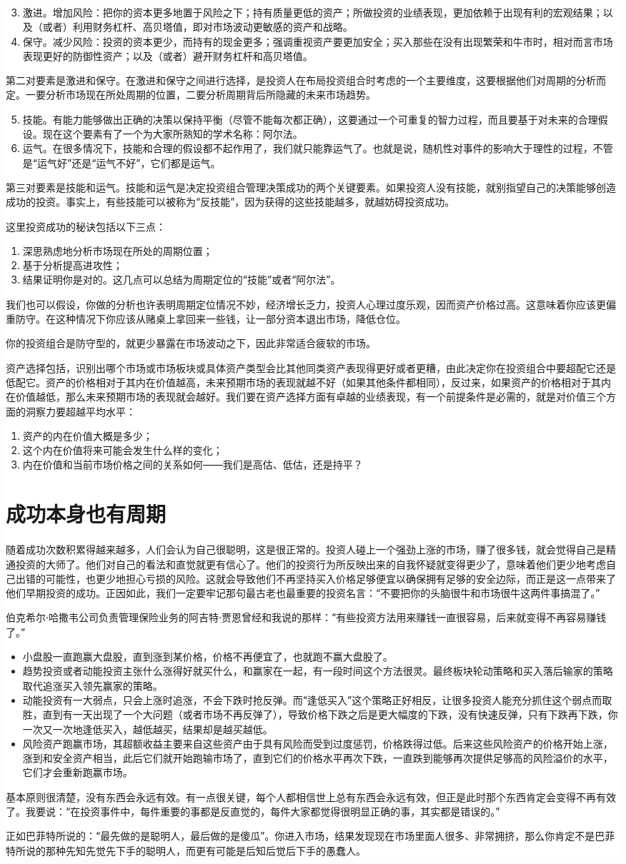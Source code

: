 3. 激进。增加风险：把你的资本更多地置于风险之下；持有质量更低的资产；所做投资的业绩表现，更加依赖于出现有利的宏观结果；以及（或者）利用财务杠杆、高贝塔值，即对市场波动更敏感的资产和战略。
4. 保守。减少风险：投资的资本更少，而持有的现金更多；强调重视资产要更加安全；买入那些在没有出现繁荣和牛市时，相对而言市场表现更好的防御性资产；以及（或者）避开财务杠杆和高贝塔值。

第二对要素是激进和保守。在激进和保守之间进行选择，是投资人在布局投资组合时考虑的一个主要维度，这要根据他们对周期的分析而定。一要分析市场现在所处周期的位置，二要分析周期背后所隐藏的未来市场趋势。

5. 技能。有能力能够做出正确的决策以保持平衡（尽管不能每次都正确），这要通过一个可重复的智力过程，而且要基于对未来的合理假设。现在这个要素有了一个为大家所熟知的学术名称：阿尔法。
6. 运气。在很多情况下，技能和合理的假设都不起作用了，我们就只能靠运气了。也就是说，随机性对事件的影响大于理性的过程，不管是“运气好”还是“运气不好”，它们都是运气。

第三对要素是技能和运气。技能和运气是决定投资组合管理决策成功的两个关键要素。如果投资人没有技能，就别指望自己的决策能够创造成功的投资。事实上，有些技能可以被称为“反技能”，因为获得的这些技能越多，就越妨碍投资成功。

这里投资成功的秘诀包括以下三点：

1. 深思熟虑地分析市场现在所处的周期位置；
2. 基于分析提高进攻性；
3. 结果证明你是对的。这几点可以总结为周期定位的“技能”或者“阿尔法”。

我们也可以假设，你做的分析也许表明周期定位情况不妙，经济增长乏力，投资人心理过度乐观，因而资产价格过高。这意味着你应该更偏重防守。在这种情况下你应该从赌桌上拿回来一些钱，让一部分资本退出市场，降低仓位。

你的投资组合是防守型的，就更少暴露在市场波动之下，因此非常适合疲软的市场。

资产选择包括，识别出哪个市场或市场板块或具体资产类型会比其他同类资产表现得更好或者更糟，由此决定你在投资组合中要超配它还是低配它。资产的价格相对于其内在价值越高，未来预期市场的表现就越不好（如果其他条件都相同），反过来，如果资产的价格相对于其内在价值越低，那么未来预期市场的表现就会越好。我们要在资产选择方面有卓越的业绩表现，有一个前提条件是必需的，就是对价值三个方面的洞察力要超越平均水平：

1. 资产的内在价值大概是多少；
2. 这个内在价值将来可能会发生什么样的变化；
3. 内在价值和当前市场价格之间的关系如何——我们是高估、低估，还是持平？

# 成功本身也有周期
随着成功次数积累得越来越多，人们会认为自己很聪明，这是很正常的。投资人碰上一个强劲上涨的市场，赚了很多钱，就会觉得自己是精通投资的大师了。他们对自己的看法和直觉就更有信心了。他们的投资行为所反映出来的自我怀疑就变得更少了，意味着他们更少地考虑自己出错的可能性，也更少地担心亏损的风险。这就会导致他们不再坚持买入价格足够便宜以确保拥有足够的安全边际，而正是这一点带来了他们早期投资的成功。正因如此，我们一定要牢记那句最古老也最重要的投资名言：“不要把你的头脑很牛和市场很牛这两件事搞混了。”

伯克希尔·哈撒韦公司负责管理保险业务的阿吉特·贾恩曾经和我说的那样：“有些投资方法用来赚钱一直很容易，后来就变得不再容易赚钱了。”

- 小盘股一直跑赢大盘股，直到涨到某价格，价格不再便宜了，也就跑不赢大盘股了。
- 趋势投资或者动能投资主张什么涨得好就买什么，和赢家在一起，有一段时间这个方法很灵。最终板块轮动策略和买入落后输家的策略取代追涨买入领先赢家的策略。
- 动能投资有一大弱点，只会上涨时追涨，不会下跌时抢反弹。而“逢低买入”这个策略正好相反，让很多投资人能充分抓住这个弱点而取胜，直到有一天出现了一个大问题（或者市场不再反弹了），导致价格下跌之后是更大幅度的下跌，没有快速反弹，只有下跌再下跌，你一次又一次地逢低买入，越低越买，结果却是越买越低。
- 风险资产跑赢市场，其超额收益主要来自这些资产由于具有风险而受到过度惩罚，价格跌得过低。后来这些风险资产的价格开始上涨，涨到和安全资产相当，此后它们就开始跑输市场了，直到它们的价格水平再次下跌，一直跌到能够再次提供足够高的风险溢价的水平，它们才会重新跑赢市场。

基本原则很清楚，没有东西会永远有效。有一点很关键，每个人都相信世上总有东西会永远有效，但正是此时那个东西肯定会变得不再有效了。我要说：“在投资事件中，每件重要的事都是反直觉的，每件大家都觉得很明显正确的事，其实都是错误的。”

正如巴菲特所说的：“最先做的是聪明人，最后做的是傻瓜”。你进入市场，结果发现现在市场里面人很多、非常拥挤，那么你肯定不是巴菲特所说的那种先知先觉先下手的聪明人，而更有可能是后知后觉后下手的愚蠢人。